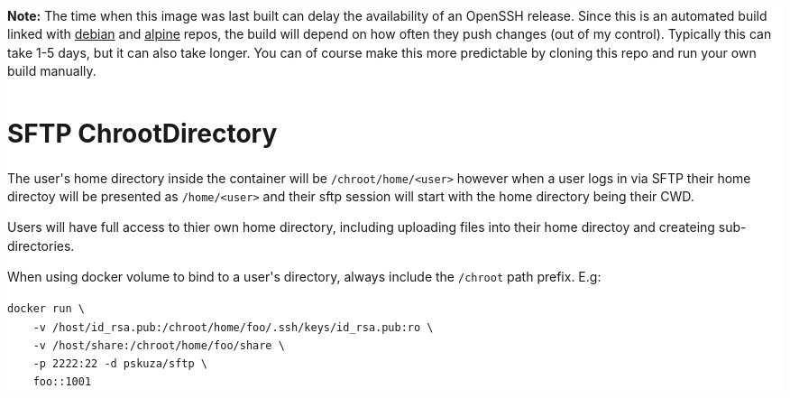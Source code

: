 **Note:** The time when this image was last built can delay the availability of an OpenSSH release. Since this is an automated build linked with [debian](https://hub.docker.com/_/debian/) and [alpine](https://hub.docker.com/_/alpine/) repos, the build will depend on how often they push changes (out of my control).  Typically this can take 1-5 days, but it can also take longer. You can of course make this more predictable by cloning this repo and run your own build manually.

# SFTP ChrootDirectory

The user's home directory inside the container will be `/chroot/home/<user>` however when a user logs in via SFTP their home directoy will be presented as `/home/<user>` and their sftp session will start with the home directory being their CWD.

Users will have full access to thier own home directory, including uploading files into their home directoy and createing sub-directories.

When using docker volume to bind to a user's directory, always include the `/chroot` path prefix. E.g:
```
docker run \
    -v /host/id_rsa.pub:/chroot/home/foo/.ssh/keys/id_rsa.pub:ro \
    -v /host/share:/chroot/home/foo/share \
    -p 2222:22 -d pskuza/sftp \
    foo::1001
```
